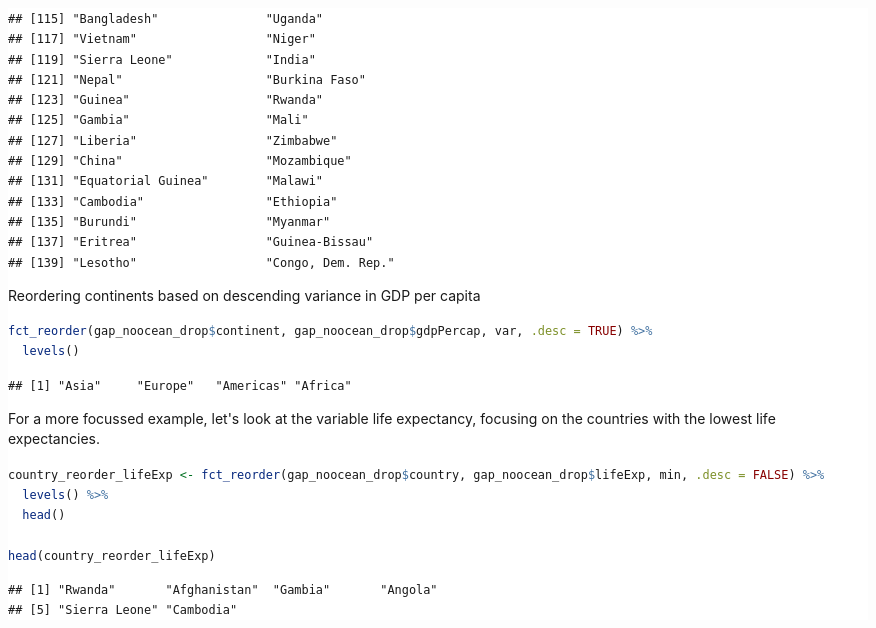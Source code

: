     ## [115] "Bangladesh"               "Uganda"                  
    ## [117] "Vietnam"                  "Niger"                   
    ## [119] "Sierra Leone"             "India"                   
    ## [121] "Nepal"                    "Burkina Faso"            
    ## [123] "Guinea"                   "Rwanda"                  
    ## [125] "Gambia"                   "Mali"                    
    ## [127] "Liberia"                  "Zimbabwe"                
    ## [129] "China"                    "Mozambique"              
    ## [131] "Equatorial Guinea"        "Malawi"                  
    ## [133] "Cambodia"                 "Ethiopia"                
    ## [135] "Burundi"                  "Myanmar"                 
    ## [137] "Eritrea"                  "Guinea-Bissau"           
    ## [139] "Lesotho"                  "Congo, Dem. Rep."

Reordering continents based on descending variance in GDP per capita

``` r
fct_reorder(gap_noocean_drop$continent, gap_noocean_drop$gdpPercap, var, .desc = TRUE) %>% 
  levels()
```

    ## [1] "Asia"     "Europe"   "Americas" "Africa"

For a more focussed example, let's look at the variable life expectancy, focusing on the countries with the lowest life expectancies.

``` r
country_reorder_lifeExp <- fct_reorder(gap_noocean_drop$country, gap_noocean_drop$lifeExp, min, .desc = FALSE) %>% 
  levels() %>% 
  head()

head(country_reorder_lifeExp)
```

    ## [1] "Rwanda"       "Afghanistan"  "Gambia"       "Angola"      
    ## [5] "Sierra Leone" "Cambodia"
